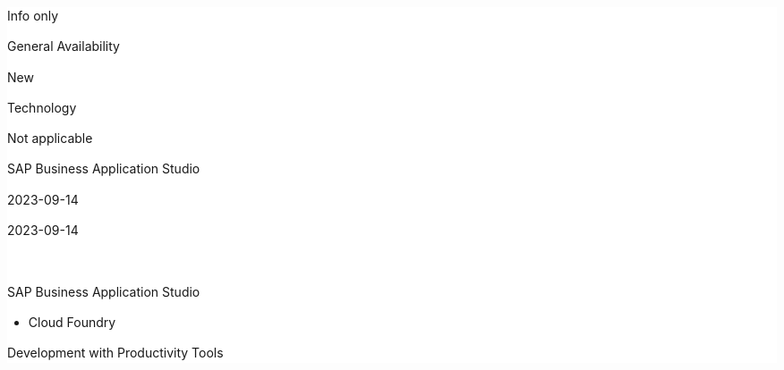 Info only

</td>
<td valign="top">

General Availability

</td>
<td valign="top">

New

</td>
<td valign="top">

Technology

</td>
<td valign="top">

Not applicable

</td>
<td valign="top">

SAP Business Application Studio

</td>
<td valign="top">

2023-09-14

</td>
<td valign="top">

2023-09-14

</td>
<td valign="top">

 

</td>
</tr>
<tr>
<td valign="top">

SAP Business Application Studio 

</td>
<td valign="top">

-   Cloud Foundry



</td>
<td valign="top">

Development with Productivity Tools

</td>
<td valign="top">
